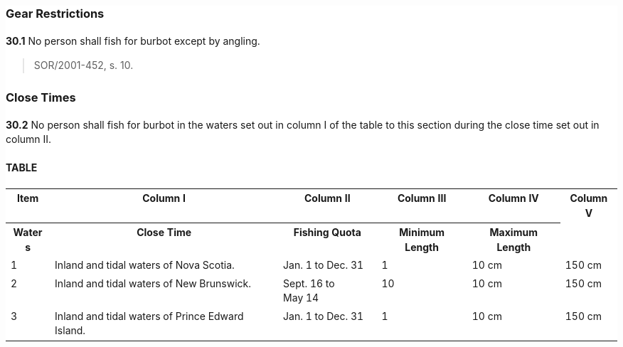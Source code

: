 



### Gear Restrictions


**30.1** No person shall fish for burbot except by angling.
> SOR/2001-452, s. 10.





### Close Times


**30.2** No person shall fish for burbot in the waters set out in column I of the table to this section during the close time set out in column II.
#### TABLE
<table>
<tr>
<th>Item</th>
<th>Column I</th>
<th>Column II</th>
<th>Column III</th>
<th>Column IV</th>
<th>Column V</th>
</tr>
<tr>
<th>Waters</th>
<th>Close Time</th>
<th>Fishing Quota</th>
<th>Minimum Length</th>
<th>Maximum Length</th>
</tr>
<tr>
<td>1</td>
<td>Inland and tidal waters of Nova Scotia.</td>
<td>Jan. 1 to Dec. 31</td>
<td>1</td>
<td>10 cm</td>
<td>150 cm</td>
</tr>
<tr>
<td>2</td>
<td>Inland and tidal waters of New Brunswick.</td>
<td>Sept. 16 to May 14</td>
<td>10</td>
<td>10 cm</td>
<td>150 cm</td>
</tr>
<tr>
<td>3</td>
<td>Inland and tidal waters of Prince Edward Island.</td>
<td>Jan. 1 to Dec. 31</td>
<td>1</td>
<td>10 cm</td>
<td>150 cm</td>
</tr>
</table>
